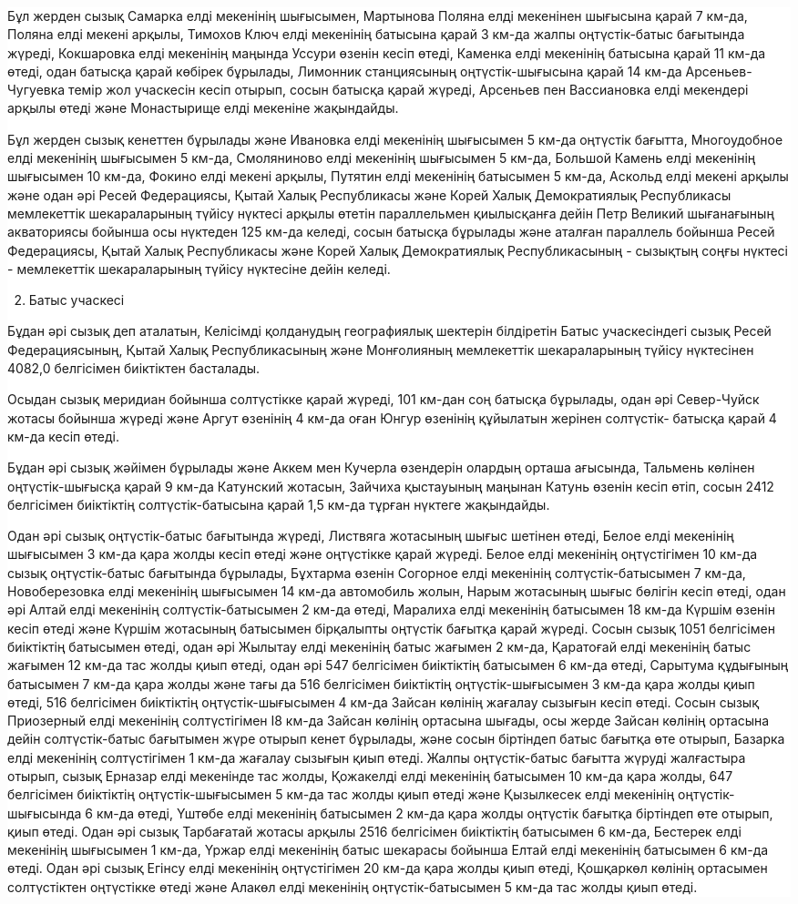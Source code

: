 Бұл жерден сызық Самарка елдi мекенiнiң шығысымен, Мартынова Поляна елдi мекенiнен шығысына қарай 7 км-да, Поляна елдi мекенi арқылы, Тимохов Ключ елдi мекенiнiң батысына қарай 3 км-да жалпы оңтүстiк-батыс бағытында жүредi, Кокшаровка елдi мекенiнiң маңында Уссури өзенiн кесiп өтедi, Каменка елдi мекенiнiң батысына қарай 11 км-да өтедi, одан батысқа қарай көбiрек бұрылады, Лимонник станциясының оңтүстiк-шығысына қарай 14 км-да Арсеньев-Чугуевка темiр жол учаскесiн кесiп отырып, сосын батысқа қарай жүредi, Арсеньев пен Вассиановка елдi мекендерi арқылы өтедi және Монастырище елдi мекенiне жақындайды.

Бұл жерден сызық кенеттен бұрылады және Ивановка елдi мекенiнiң шығысымен 5 км-да оңтүстiк бағытта, Многоудобное елдi мекенiнiң шығысымен 5 км-да, Смоляниново елдi мекенiнiң шығысымен 5 км-да, Большой Камень елдi мекенiнiң шығысымен 10 км-да, Фокино елдi мекенi арқылы, Путятин елдi мекенiнiң батысымен 5 км-да, Аскольд елдi мекенi арқылы және одан әрi Ресей Федерациясы, Қытай Халық Республикасы және Корей Халық Демократиялық Республикасы мемлекеттiк шекараларының түйiсу нүктесi арқылы өтетiн параллельмен қиылысқанға дейiн Петр Великий шығанағының акваториясы бойынша осы нүктеден 125 км-да келедi, сосын батысқа бұрылады және аталған параллель бойынша Ресей Федерациясы, Қытай Халық Республикасы және Корей Халық Демократиялық Республикасының - сызықтың соңғы нүктесi - мемлекеттiк шекараларының түйiсу нүктесiне дейiн келедi.

2. Батыс учаскесі

Бұдан әрi сызық деп аталатын, Келiсiмдi қолданудың географиялық шектерiн бiлдiретiн Батыс учаскесiндегi сызық Ресей Федерациясының, Қытай Халық Республикасының және Монғолияның мемлекеттiк шекараларының түйiсу нүктесiнен 4082,0 белгiсiмен биiктiктен басталады.

Осыдан сызық меридиан бойынша солтүстiкке қарай жүредi, 101 км-дан соң батысқа бұрылады, одан әрi Север-Чуйск жотасы бойынша жүредi және Аргут өзенiнiң 4 км-да оған Юнгур өзенiнiң құйылатын жерiнен солтүстiк- батысқа қарай 4 км-да кесiп өтедi.

Бұдан әрi сызық жәйiмен бұрылады және Аккем мен Кучерла өзендерiн олардың орташа ағысында, Тальмень көлiнен оңтүстiк-шығысқа қарай 9 км-да Катунский жотасын, Зайчиха қыстауының маңынан Катунь өзенiн кесiп өтiп, сосын 2412 белгiсiмен биiктiктiң солтүстiк-батысына қарай 1,5 км-да тұрған нүктеге жақындайды.

Одан әрi сызық оңтүстiк-батыс бағытында жүредi, Листвяга жотасының шығыс шетiнен өтедi, Белое елдi мекенiнiң шығысымен 3 км-да қара жолды кесiп өтедi және оңтүстiкке қарай жүредi. Белое елдi мекенiнiң оңтүстiгiмен 10 км-да сызық оңтүстiк-батыс бағытында бұрылады, Бұхтарма өзенiн Согорное елдi мекенiнiң солтүстiк-батысымен 7 км-да, Новоберезовка елдi мекенiнiң шығысымен 14 км-да автомобиль жолын, Нарым жотасының шығыс бөлiгiн кесiп өтедi, одан әрi Алтай елдi мекенiнiң солтүстiк-батысымен 2 км-да өтедi, Маралиха елдi мекенiнiң батысымен 18 км-да Күршiм өзенiн кесiп өтедi және Күршiм жотасының батысымен бiрқалыпты оңтүстiк бағытқа қарай жүредi. Сосын сызық 1051 белгiсiмен биiктiктiң батысымен өтедi, одан әрi Жылытау елдi мекенiнiң батыс жағымен 2 км-да, Қаратоғай елдi мекенiнiң батыс жағымен 12 км-да тас жолды қиып өтедi, одан әрi 547 белгiсiмен биiктiктiң батысымен 6 км-да өтедi, Сарытума құдығының батысымен 7 км-да қара жолды және тағы да 516 белгiсiмен биiктiктiң оңтүстiк-шығысымен 3 км-да қара жолды қиып өтедi, 516 белгiсiмен биiктiктiң оңтүстiк-шығысымен 4 км-да Зайсан көлiнiң жағалау сызығын кесiп өтедi. Сосын сызық Приозерный елдi мекенiнiң солтүстiгiмен I8 км-да Зайсан көлiнiң ортасына шығады, осы жерде Зайсан көлiнiң ортасына дейiн солтүстiк-батыс бағытымен жүре отырып кенет бұрылады, және сосын бiртiндеп батыс бағытқа өте отырып, Базарка елдi мекенiнiң солтүстiгiмен 1 км-да жағалау сызығын қиып өтедi. Жалпы оңтүстiк-батыс бағытта жүрудi жалғастыра отырып, сызық Ерназар елдi мекенiнде тас жолды, Қожакелдi елдi мекенiнiң батысымен 10 км-да қара жолды, 647 белгiсiмен биiктiктiң оңтүстiк-шығысымен 5 км-да тас жолды қиып өтедi және Қызылкесек елдi мекенiнiң оңтүстiк-шығысында 6 км-да өтедi, Үштөбе елдi мекенiнiң батысымен 2 км-да қара жолды оңтүстiк бағытқа бiртiндеп өте отырып, қиып өтедi. Одан әрi сызық Тарбағатай жотасы арқылы 2516 белгiсiмен биiктiктiң батысымен 6 км-да, Бестерек елдi мекенiнiң шығысымен 1 км-да, Үржар елдi мекенiнiң батыс шекарасы бойынша Елтай елдi мекенiнiң батысымен 6 км-да өтедi. Одан әрi сызық Егiнсу елдi мекенiнiң оңтүстiгiмен 20 км-да қара жолды қиып өтедi, Қошқаркөл көлiнiң ортасымен солтүстiктен оңтүстiкке өтедi және Алакөл елдi мекенiнiң оңтүстiк-батысымен 5 км-да тас жолды қиып өтедi.
